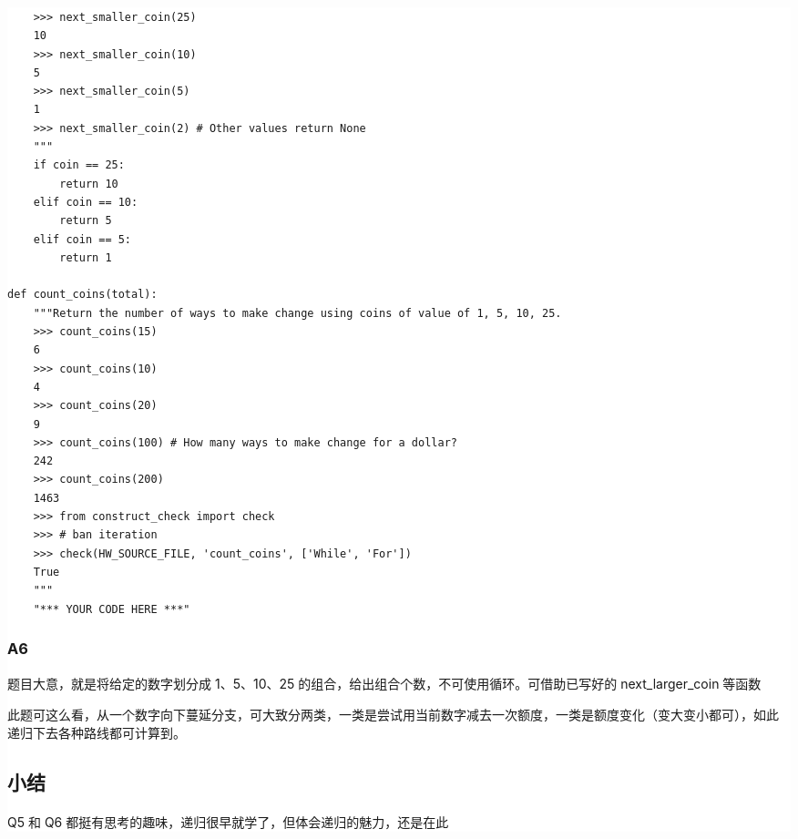 ```
    >>> next_smaller_coin(25)
    10
    >>> next_smaller_coin(10)
    5
    >>> next_smaller_coin(5)
    1
    >>> next_smaller_coin(2) # Other values return None
    """
    if coin == 25:
        return 10
    elif coin == 10:
        return 5
    elif coin == 5:
        return 1

def count_coins(total):
    """Return the number of ways to make change using coins of value of 1, 5, 10, 25.
    >>> count_coins(15)
    6
    >>> count_coins(10)
    4
    >>> count_coins(20)
    9
    >>> count_coins(100) # How many ways to make change for a dollar?
    242
    >>> count_coins(200)
    1463
    >>> from construct_check import check
    >>> # ban iteration
    >>> check(HW_SOURCE_FILE, 'count_coins', ['While', 'For'])
    True
    """
    "*** YOUR CODE HERE ***"
```
### A6
题目大意，就是将给定的数字划分成 1、5、10、25 的组合，给出组合个数，不可使用循环。可借助已写好的 next_larger_coin 等函数

此题可这么看，从一个数字向下蔓延分支，可大致分两类，一类是尝试用当前数字减去一次额度，一类是额度变化（变大变小都可），如此递归下去各种路线都可计算到。

## 小结
Q5 和 Q6 都挺有思考的趣味，递归很早就学了，但体会递归的魅力，还是在此